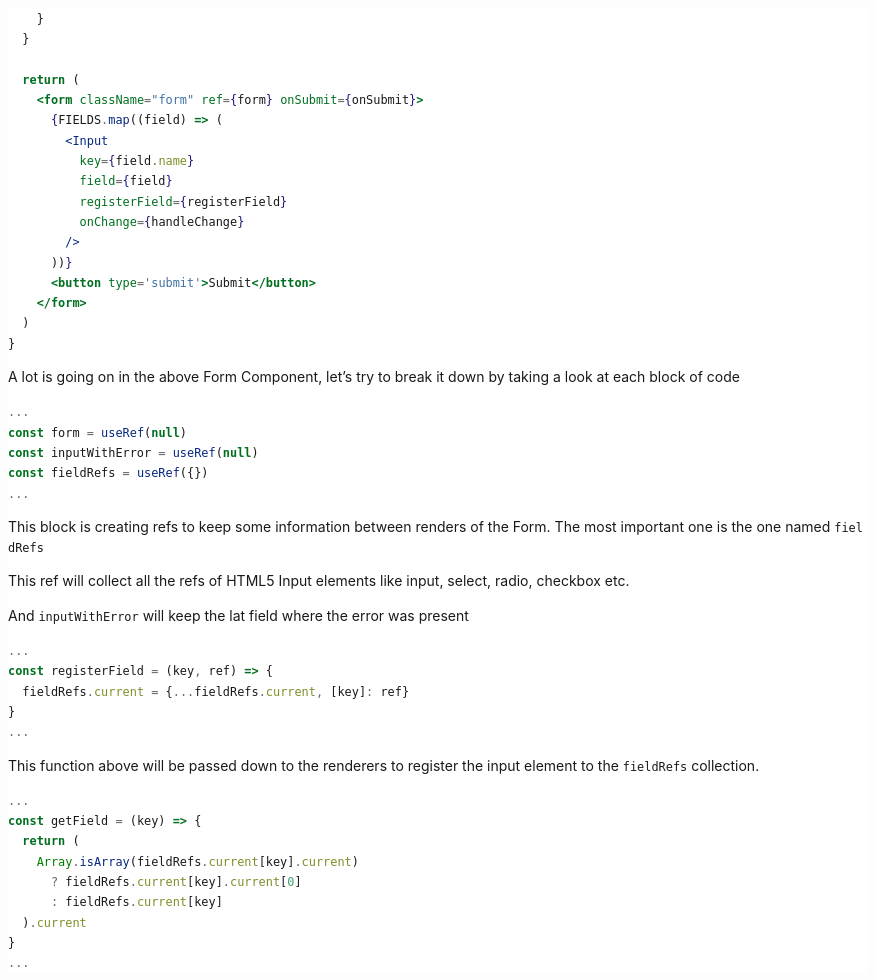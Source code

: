 ```jsx
    }
  }

  return (
    <form className="form" ref={form} onSubmit={onSubmit}>
      {FIELDS.map((field) => (
        <Input
          key={field.name}
          field={field}
          registerField={registerField}
          onChange={handleChange}
        />
      ))}
      <button type='submit'>Submit</button>
    </form>
  )
}
```

A lot is going on in the above Form Component, let’s try to break it down by taking a look at each block of code

```js
...
const form = useRef(null)
const inputWithError = useRef(null)
const fieldRefs = useRef({})
...
```

This block is creating refs to keep some information between renders of the Form. The most important one is the one named `fieldRefs`

This ref will collect all the refs of HTML5 Input elements like input, select, radio, checkbox etc.

And `inputWithError` will keep the lat field where the error was present

```js
...
const registerField = (key, ref) => {
  fieldRefs.current = {...fieldRefs.current, [key]: ref}
}
...
```

This function above will be passed down to the renderers to register the input element to the `fieldRefs` collection.

```js
...
const getField = (key) => {
  return (
    Array.isArray(fieldRefs.current[key].current)
      ? fieldRefs.current[key].current[0]
      : fieldRefs.current[key]
  ).current
}
...
```
